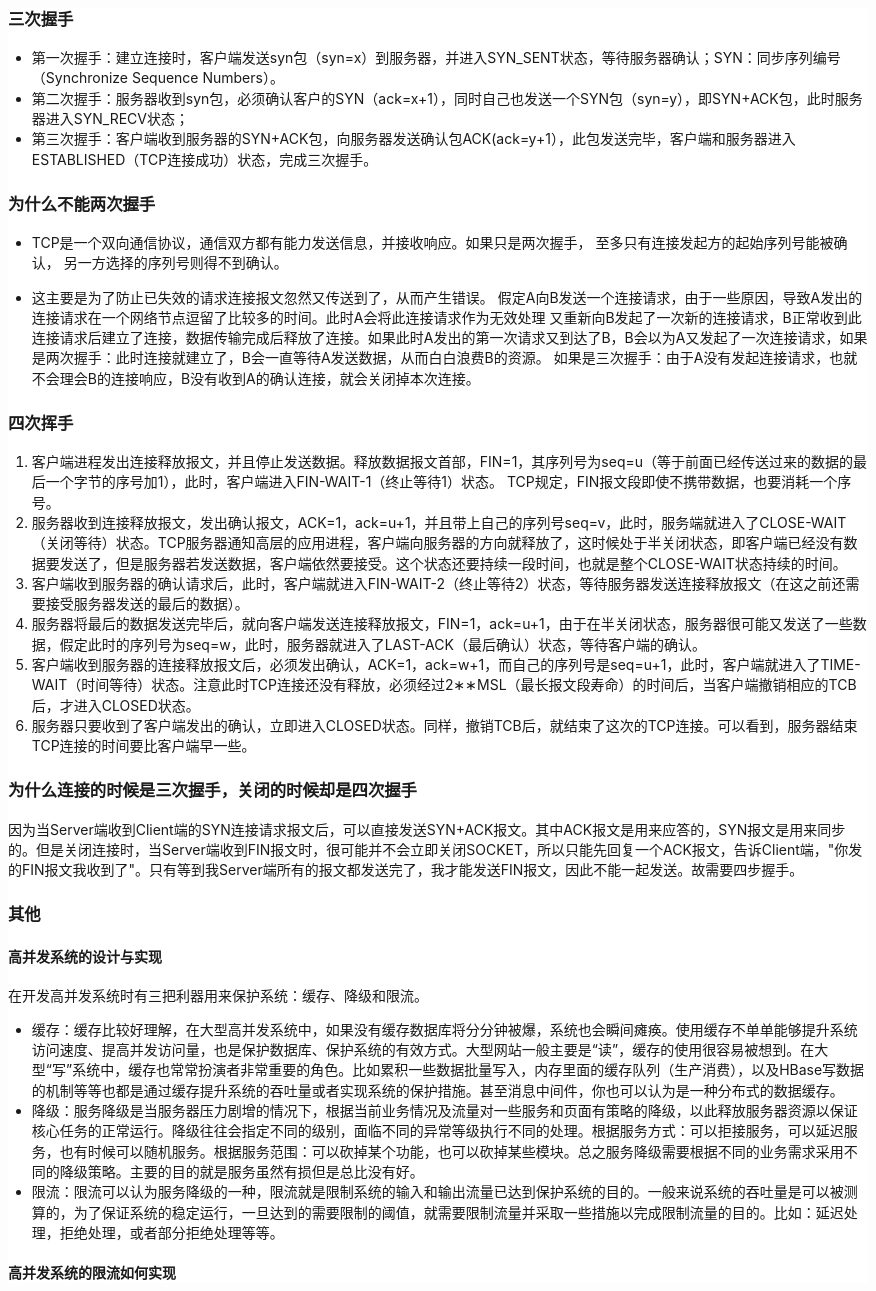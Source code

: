 

### 三次握手

- 第一次握手：建立连接时，客户端发送syn包（syn=x）到服务器，并进入SYN_SENT状态，等待服务器确认；SYN：同步序列编号（Synchronize Sequence Numbers）。
- 第二次握手：服务器收到syn包，必须确认客户的SYN（ack=x+1），同时自己也发送一个SYN包（syn=y），即SYN+ACK包，此时服务器进入SYN_RECV状态；
- 第三次握手：客户端收到服务器的SYN+ACK包，向服务器发送确认包ACK(ack=y+1），此包发送完毕，客户端和服务器进入ESTABLISHED（TCP连接成功）状态，完成三次握手。



### 为什么不能两次握手

+ TCP是一个双向通信协议，通信双方都有能力发送信息，并接收响应。如果只是两次握手， 至多只有连接发起方的起始序列号能被确认， 另一方选择的序列号则得不到确认。

+ 这主要是为了防止已失效的请求连接报文忽然又传送到了，从而产生错误。
  假定A向B发送一个连接请求，由于一些原因，导致A发出的连接请求在一个网络节点逗留了比较多的时间。此时A会将此连接请求作为无效处理 又重新向B发起了一次新的连接请求，B正常收到此连接请求后建立了连接，数据传输完成后释放了连接。如果此时A发出的第一次请求又到达了B，B会以为A又发起了一次连接请求，如果是两次握手：此时连接就建立了，B会一直等待A发送数据，从而白白浪费B的资源。 如果是三次握手：由于A没有发起连接请求，也就不会理会B的连接响应，B没有收到A的确认连接，就会关闭掉本次连接。

### 四次挥手

1. 客户端进程发出连接释放报文，并且停止发送数据。释放数据报文首部，FIN=1，其序列号为seq=u（等于前面已经传送过来的数据的最后一个字节的序号加1），此时，客户端进入FIN-WAIT-1（终止等待1）状态。 TCP规定，FIN报文段即使不携带数据，也要消耗一个序号。
2. 服务器收到连接释放报文，发出确认报文，ACK=1，ack=u+1，并且带上自己的序列号seq=v，此时，服务端就进入了CLOSE-WAIT（关闭等待）状态。TCP服务器通知高层的应用进程，客户端向服务器的方向就释放了，这时候处于半关闭状态，即客户端已经没有数据要发送了，但是服务器若发送数据，客户端依然要接受。这个状态还要持续一段时间，也就是整个CLOSE-WAIT状态持续的时间。
3. 客户端收到服务器的确认请求后，此时，客户端就进入FIN-WAIT-2（终止等待2）状态，等待服务器发送连接释放报文（在这之前还需要接受服务器发送的最后的数据）。
4. 服务器将最后的数据发送完毕后，就向客户端发送连接释放报文，FIN=1，ack=u+1，由于在半关闭状态，服务器很可能又发送了一些数据，假定此时的序列号为seq=w，此时，服务器就进入了LAST-ACK（最后确认）状态，等待客户端的确认。
5. 客户端收到服务器的连接释放报文后，必须发出确认，ACK=1，ack=w+1，而自己的序列号是seq=u+1，此时，客户端就进入了TIME-WAIT（时间等待）状态。注意此时TCP连接还没有释放，必须经过2∗∗MSL（最长报文段寿命）的时间后，当客户端撤销相应的TCB后，才进入CLOSED状态。
6. 服务器只要收到了客户端发出的确认，立即进入CLOSED状态。同样，撤销TCB后，就结束了这次的TCP连接。可以看到，服务器结束TCP连接的时间要比客户端早一些。

### 为什么连接的时候是三次握手，关闭的时候却是四次握手

因为当Server端收到Client端的SYN连接请求报文后，可以直接发送SYN+ACK报文。其中ACK报文是用来应答的，SYN报文是用来同步的。但是关闭连接时，当Server端收到FIN报文时，很可能并不会立即关闭SOCKET，所以只能先回复一个ACK报文，告诉Client端，"你发的FIN报文我收到了"。只有等到我Server端所有的报文都发送完了，我才能发送FIN报文，因此不能一起发送。故需要四步握手。

### 其他

#### 高并发系统的设计与实现

在开发高并发系统时有三把利器用来保护系统：缓存、降级和限流。

- 缓存：缓存比较好理解，在大型高并发系统中，如果没有缓存数据库将分分钟被爆，系统也会瞬间瘫痪。使用缓存不单单能够提升系统访问速度、提高并发访问量，也是保护数据库、保护系统的有效方式。大型网站一般主要是“读”，缓存的使用很容易被想到。在大型“写”系统中，缓存也常常扮演者非常重要的角色。比如累积一些数据批量写入，内存里面的缓存队列（生产消费），以及HBase写数据的机制等等也都是通过缓存提升系统的吞吐量或者实现系统的保护措施。甚至消息中间件，你也可以认为是一种分布式的数据缓存。
- 降级：服务降级是当服务器压力剧增的情况下，根据当前业务情况及流量对一些服务和页面有策略的降级，以此释放服务器资源以保证核心任务的正常运行。降级往往会指定不同的级别，面临不同的异常等级执行不同的处理。根据服务方式：可以拒接服务，可以延迟服务，也有时候可以随机服务。根据服务范围：可以砍掉某个功能，也可以砍掉某些模块。总之服务降级需要根据不同的业务需求采用不同的降级策略。主要的目的就是服务虽然有损但是总比没有好。
- 限流：限流可以认为服务降级的一种，限流就是限制系统的输入和输出流量已达到保护系统的目的。一般来说系统的吞吐量是可以被测算的，为了保证系统的稳定运行，一旦达到的需要限制的阈值，就需要限制流量并采取一些措施以完成限制流量的目的。比如：延迟处理，拒绝处理，或者部分拒绝处理等等。

#### 高并发系统的限流如何实现

